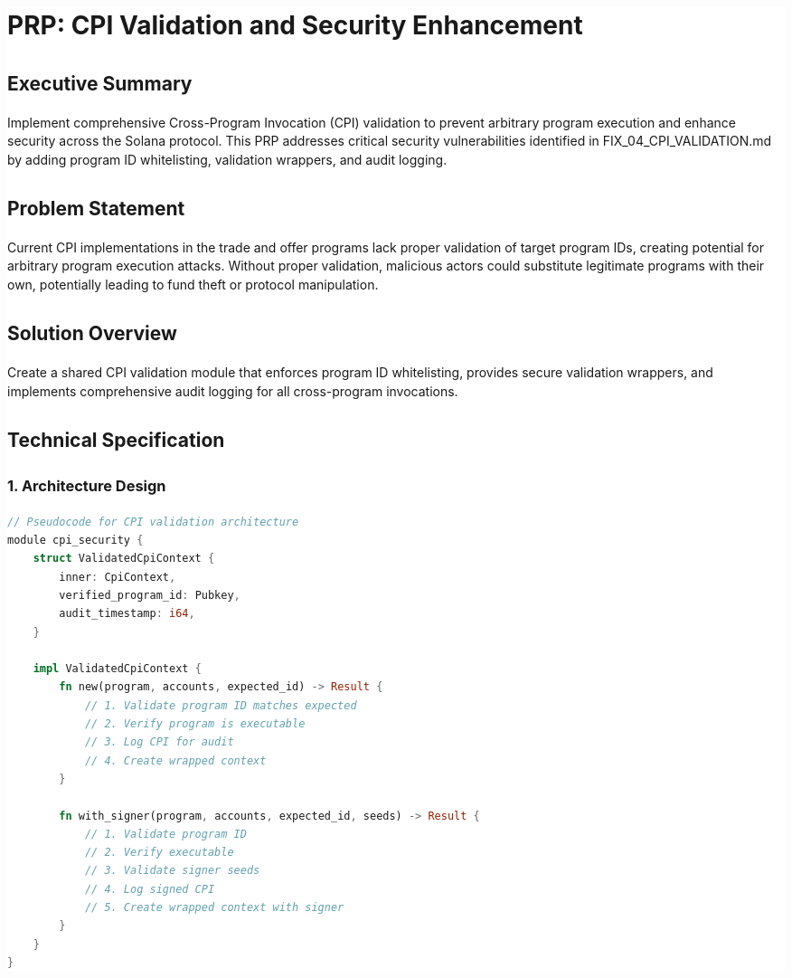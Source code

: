 # PRP: CPI Validation and Security Enhancement

## Executive Summary
Implement comprehensive Cross-Program Invocation (CPI) validation to prevent arbitrary program execution and enhance security across the Solana protocol. This PRP addresses critical security vulnerabilities identified in FIX_04_CPI_VALIDATION.md by adding program ID whitelisting, validation wrappers, and audit logging.

## Problem Statement
Current CPI implementations in the trade and offer programs lack proper validation of target program IDs, creating potential for arbitrary program execution attacks. Without proper validation, malicious actors could substitute legitimate programs with their own, potentially leading to fund theft or protocol manipulation.

## Solution Overview
Create a shared CPI validation module that enforces program ID whitelisting, provides secure validation wrappers, and implements comprehensive audit logging for all cross-program invocations.

## Technical Specification

### 1. Architecture Design

```rust
// Pseudocode for CPI validation architecture
module cpi_security {
    struct ValidatedCpiContext {
        inner: CpiContext,
        verified_program_id: Pubkey,
        audit_timestamp: i64,
    }
    
    impl ValidatedCpiContext {
        fn new(program, accounts, expected_id) -> Result {
            // 1. Validate program ID matches expected
            // 2. Verify program is executable
            // 3. Log CPI for audit
            // 4. Create wrapped context
        }
        
        fn with_signer(program, accounts, expected_id, seeds) -> Result {
            // 1. Validate program ID
            // 2. Verify executable
            // 3. Validate signer seeds
            // 4. Log signed CPI
            // 5. Create wrapped context with signer
        }
    }
}
```
